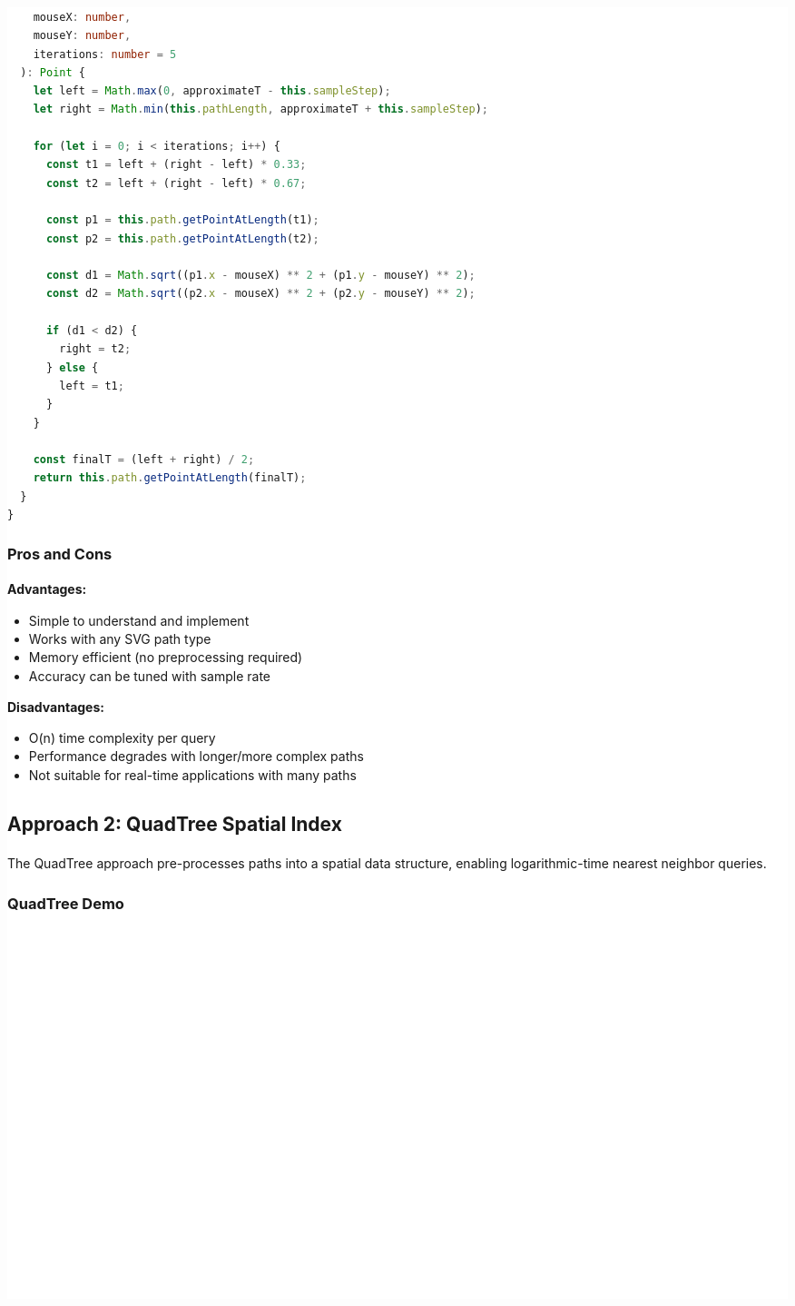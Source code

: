 ```typescript
    mouseX: number, 
    mouseY: number, 
    iterations: number = 5
  ): Point {
    let left = Math.max(0, approximateT - this.sampleStep);
    let right = Math.min(this.pathLength, approximateT + this.sampleStep);

    for (let i = 0; i < iterations; i++) {
      const t1 = left + (right - left) * 0.33;
      const t2 = left + (right - left) * 0.67;

      const p1 = this.path.getPointAtLength(t1);
      const p2 = this.path.getPointAtLength(t2);

      const d1 = Math.sqrt((p1.x - mouseX) ** 2 + (p1.y - mouseY) ** 2);
      const d2 = Math.sqrt((p2.x - mouseX) ** 2 + (p2.y - mouseY) ** 2);

      if (d1 < d2) {
        right = t2;
      } else {
        left = t1;
      }
    }

    const finalT = (left + right) / 2;
    return this.path.getPointAtLength(finalT);
  }
}
```

### Pros and Cons

**Advantages:**
- Simple to understand and implement
- Works with any SVG path type
- Memory efficient (no preprocessing required)
- Accuracy can be tuned with sample rate

**Disadvantages:**
- O(n) time complexity per query
- Performance degrades with longer/more complex paths
- Not suitable for real-time applications with many paths

## Approach 2: QuadTree Spatial Index

The QuadTree approach pre-processes paths into a spatial data structure, enabling logarithmic-time nearest neighbor queries.

<div id="quadtree-demo" class="demo-container">
<h3>QuadTree Demo</h3>
<div class="graphics-wrapper">
<svg width="600" height="400" id="quadtree-svg">
